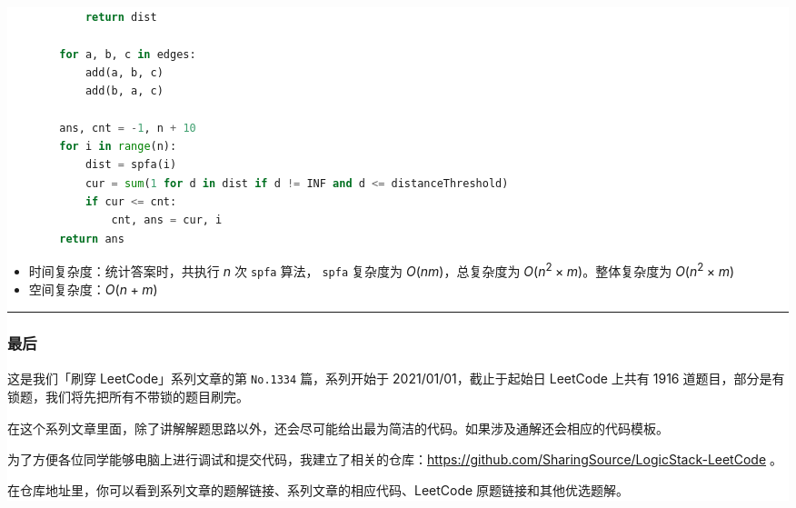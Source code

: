 ```Python
            return dist

        for a, b, c in edges:
            add(a, b, c)
            add(b, a, c)

        ans, cnt = -1, n + 10
        for i in range(n):
            dist = spfa(i)
            cur = sum(1 for d in dist if d != INF and d <= distanceThreshold)
            if cur <= cnt:
                cnt, ans = cur, i
        return ans
```
* 时间复杂度：统计答案时，共执行 $n$ 次 `spfa` 算法， `spfa` 复杂度为 $O(nm)$，总复杂度为 $O(n^2 \times m)$。整体复杂度为 $O(n^2 \times m)$
* 空间复杂度：$O(n + m)$

---

### 最后

这是我们「刷穿 LeetCode」系列文章的第 `No.1334` 篇，系列开始于 2021/01/01，截止于起始日 LeetCode 上共有 1916 道题目，部分是有锁题，我们将先把所有不带锁的题目刷完。

在这个系列文章里面，除了讲解解题思路以外，还会尽可能给出最为简洁的代码。如果涉及通解还会相应的代码模板。

为了方便各位同学能够电脑上进行调试和提交代码，我建立了相关的仓库：https://github.com/SharingSource/LogicStack-LeetCode 。

在仓库地址里，你可以看到系列文章的题解链接、系列文章的相应代码、LeetCode 原题链接和其他优选题解。


